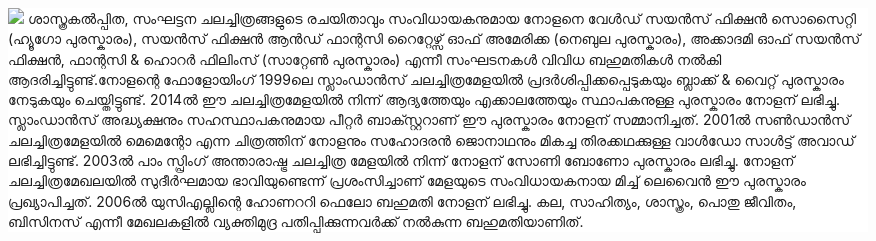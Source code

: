 [![](https://cdn.boolokam.com/articles/2023/07/dqqqw-2-1024x577.jpg)](https://cdn.boolokam.com/articles/2023/07/dqqqw-2.jpg) ശാസ്ത്രകൽപ്പിത, സംഘട്ടന ചലച്ചിത്രങ്ങളുടെ രചയിതാവും സംവിധായകനുമായ നോളനെ വേൾഡ് സയൻസ് ഫിക്ഷൻ സൊസൈറ്റി (ഹ്യൂഗോ പുരസ്കാരം), സയൻസ് ഫിക്ഷൻ ആൻഡ് ഫാന്റസി റൈറ്റേഴ്സ് ഓഫ് അമേരിക്ക (നെബുല പുരസ്കാരം), അക്കാദമി ഓഫ് സയൻസ് ഫിക്ഷൻ, ഫാന്റസി & ഹൊറർ ഫിലിംസ് (സാറ്റേൺ പുരസ്കാരം) എന്നീ സംഘടനകൾ വിവിധ ബഹുമതികൾ നൽകി ആദരിച്ചിട്ടുണ്ട്.നോളന്റെ ഫോളോയിംഗ് 1999ലെ സ്ലാംഡാൻസ് ചലച്ചിത്രമേളയിൽ പ്രദർശിപ്പിക്കപ്പെടുകയും ബ്ലാക്ക് & വൈറ്റ് പുരസ്കാരം നേടുകയും ചെയ്തിട്ടുണ്ട്. 2014ൽ ഈ ചലച്ചിത്രമേളയിൽ നിന്ന് ആദ്യത്തേയും എക്കാലത്തേയും സ്ഥാപകനുള്ള പുരസ്കാരം നോളന് ലഭിച്ചു. സ്ലാംഡാൻസ് അദ്ധ്യക്ഷനും സഹസ്ഥാപകനുമായ പീറ്റർ ബാക്സ്റ്ററാണ് ഈ പുരസ്കാരം നോളന് സമ്മാനിച്ചത്. 2001ൽ സൺഡാൻസ് ചലച്ചിത്രമേളയിൽ മെമെന്റോ എന്ന ചിത്രത്തിന് നോളനും സഹോദരൻ ജൊനാഥനും മികച്ച തിരക്കഥക്കുള്ള വാൾഡോ സാൾട്ട് അവാഡ് ലഭിച്ചിട്ടുണ്ട്. 2003ൽ പാം സ്പ്രിംഗ് അന്താരാഷ്ട്ര ചലച്ചിത്ര മേളയിൽ നിന്ന് നോളന് സോണി ബോണോ പുരസ്കാരം ലഭിച്ചു. നോളന് ചലച്ചിത്രമേഖലയിൽ സുദീർഘമായ ഭാവിയുണ്ടെന്ന് പ്രശംസിച്ചാണ് മേളയുടെ സംവിധായകനായ മിച്ച് ലെവൈൻ ഈ പുരസ്കാരം പ്രഖ്യാപിച്ചത്. 2006ൽ യുസിഎല്ലിന്റെ ഹോണററി ഫെലോ ബഹുമതി നോളന് ലഭിച്ചു. കല, സാഹിത്യം, ശാസ്ത്രം, പൊതു ജീവിതം, ബിസിനസ് എന്നീ മേഖലകളിൽ വ്യക്തിമുദ്ര പതിപ്പിക്കുന്നവർക്ക് നൽകുന്ന ബഹുമതിയാണിത്.
